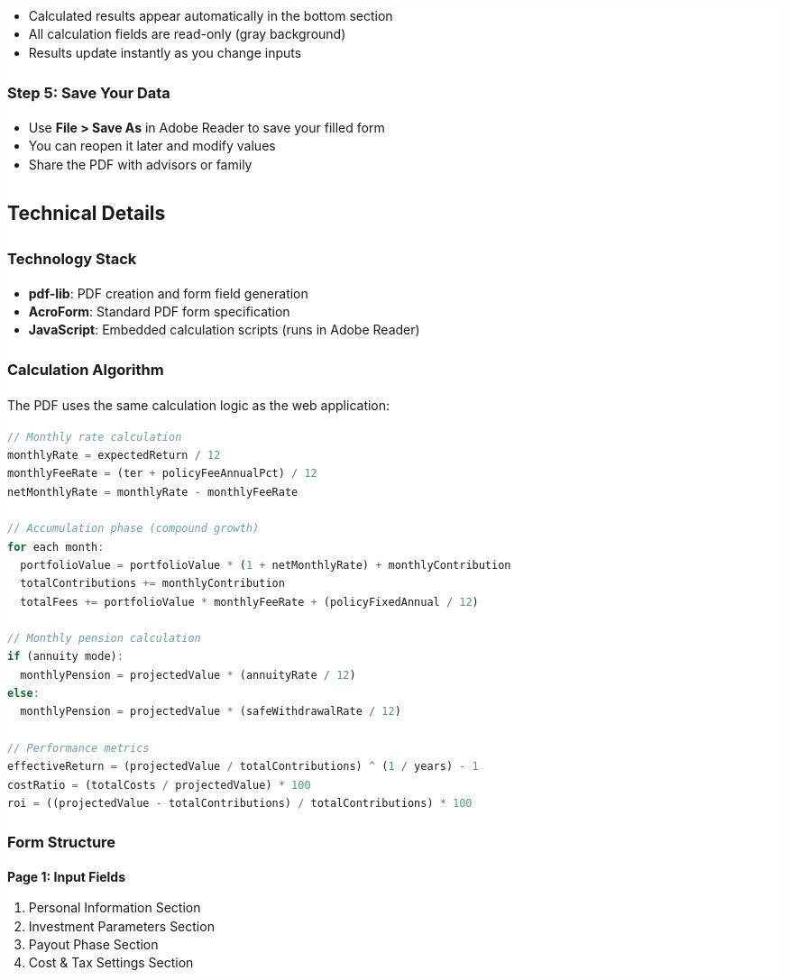 - Calculated results appear automatically in the bottom section
- All calculation fields are read-only (gray background)
- Results update instantly as you change inputs

### Step 5: Save Your Data

- Use **File > Save As** in Adobe Reader to save your filled form
- You can reopen it later and modify values
- Share the PDF with advisors or family

## Technical Details

### Technology Stack
- **pdf-lib**: PDF creation and form field generation
- **AcroForm**: Standard PDF form specification
- **JavaScript**: Embedded calculation scripts (runs in Adobe Reader)

### Calculation Algorithm

The PDF uses the same calculation logic as the web application:

```javascript
// Monthly rate calculation
monthlyRate = expectedReturn / 12
monthlyFeeRate = (ter + policyFeeAnnualPct) / 12
netMonthlyRate = monthlyRate - monthlyFeeRate

// Accumulation phase (compound growth)
for each month:
  portfolioValue = portfolioValue * (1 + netMonthlyRate) + monthlyContribution
  totalContributions += monthlyContribution
  totalFees += portfolioValue * monthlyFeeRate + (policyFixedAnnual / 12)

// Monthly pension calculation
if (annuity mode):
  monthlyPension = projectedValue * (annuityRate / 12)
else:
  monthlyPension = projectedValue * (safeWithdrawalRate / 12)

// Performance metrics
effectiveReturn = (projectedValue / totalContributions) ^ (1 / years) - 1
costRatio = (totalCosts / projectedValue) * 100
roi = ((projectedValue - totalContributions) / totalContributions) * 100
```

### Form Structure

**Page 1: Input Fields**
1. Personal Information Section
2. Investment Parameters Section
3. Payout Phase Section
4. Cost & Tax Settings Section

